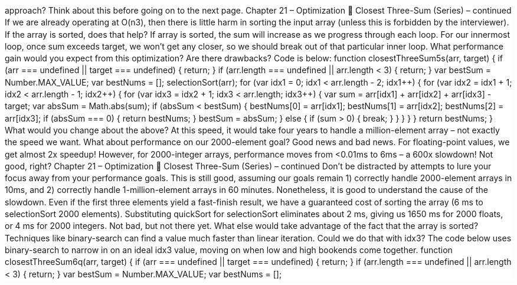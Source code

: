 approach? Think about this before going on to the next page.
Chapter 21 – Optimization
􀀀 Closest Three-Sum (Series) – continued
If we are already operating at O(n3), then there is little harm in
sorting the input array (unless this is forbidden by the interviewer). If
the array is sorted, does that help?
If array is sorted, the sum will increase as we progress through each
loop. For our innermost loop, once sum exceeds target, we won’t get
any closer, so we should break out of that particular inner loop. What
performance gain would you expect from this optimization? Are there
drawbacks? Code is below:
function closestThreeSum5s(arr, target) {
if (arr === undefined || target === undefined) { return; }
if (arr.length === undefined || arr.length < 3) { return; }
var bestSum = Number.MAX_VALUE;
var bestNums = [];
selectionSort(arr);
for (var idx1 = 0; idx1 < arr.length - 2; idx1++) {
for (var idx2 = idx1 + 1; idx2 < arr.length - 1; idx2++) {
for (var idx3 = idx2 + 1; idx3 < arr.length; idx3++) {
var sum = arr[idx1] + arr[idx2] + arr[idx3] - target;
var absSum = Math.abs(sum);
if (absSum < bestSum) {
bestNums[0] = arr[idx1];
bestNums[1] = arr[idx2];
bestNums[2] = arr[idx3];
if (absSum === 0) { return bestNums; }
bestSum = absSum;
}
else {
if (sum > 0) { break; }
}
}
}
}
return bestNums;
}
What would you change about the above? At this speed, it would
take four years to handle a million-element array – not exactly the
speed we want. What about performance on our 2000-element goal?
Good news and bad news. For floating-point values, we get almost
2x speedup! However, for 2000-integer arrays, performance moves
from <0.01ms to 6ms – a 600x slowdown! Not good, right?
Chapter 21 – Optimization
􀀀 Closest Three-Sum (Series) – continued
Don’t be distracted by attempts to lure your focus away from your
performance goals. This is still good, assuming our goals remain 1)
correctly handle 2000-element arrays in 10ms, and 2) correctly
handle 1-million-element arrays in 60 minutes. Nonetheless, it is
good to understand the cause of the slowdown. Even if the first three
elements yield a fast-finish result, we have a guaranteed cost of
sorting the array (6 ms to selectionSort 2000 elements). Substituting
quickSort for selectionSort eliminates about 2 ms, giving us 1650 ms
for 2000 floats, or 4 ms for 2000 integers. Not bad, but not there yet.
What else would take advantage of the fact that the array is sorted?
Techniques like binary-search can find a value much faster than
linear iteration. Could we do that with idx3? The code below uses
binary-search to narrow in on an ideal idx3 value, moving on when
low and high bookends come together.
function closestThreeSum6q(arr, target) {
if (arr === undefined || target === undefined) { return; }
if (arr.length === undefined || arr.length < 3) { return; }
var bestSum = Number.MAX_VALUE;
var bestNums = [];